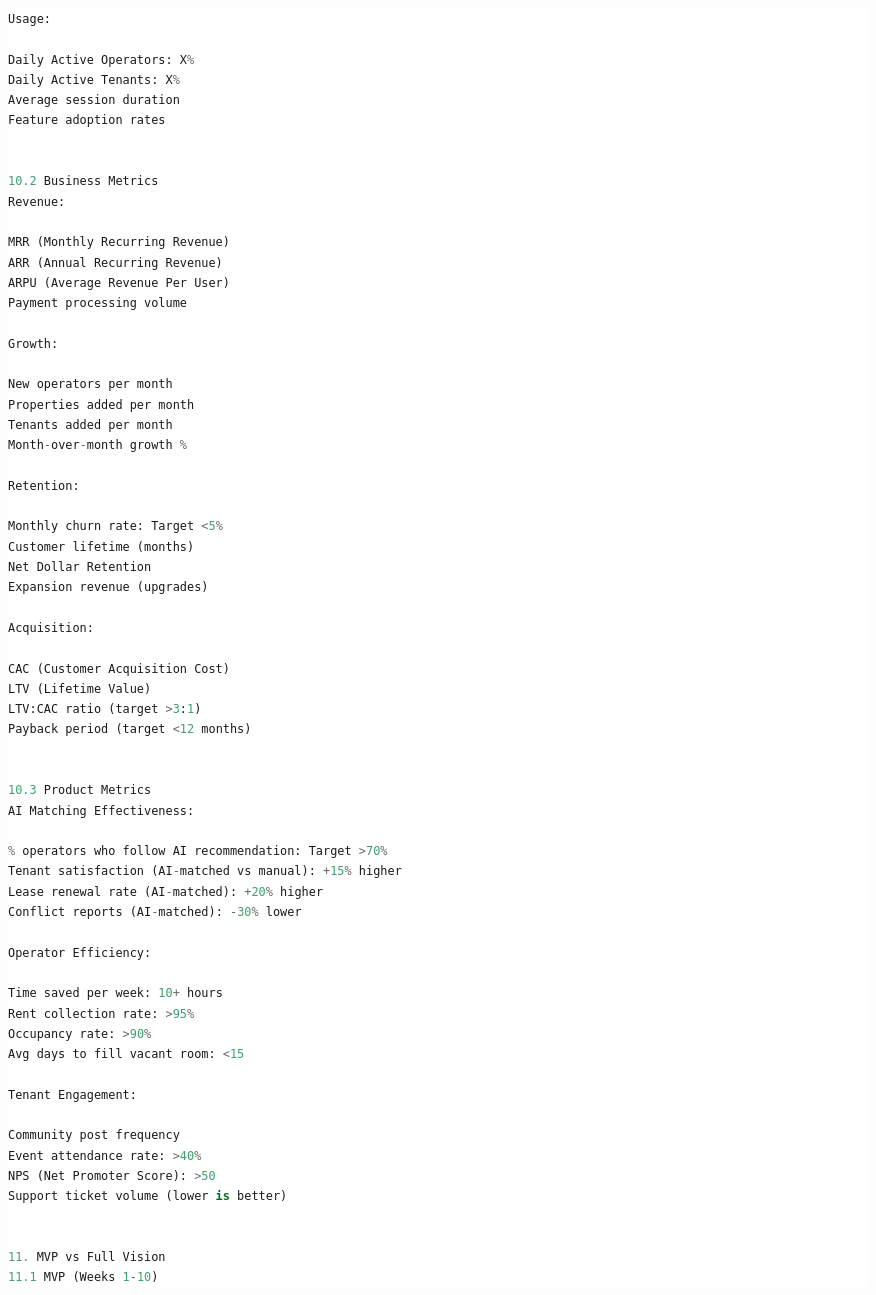 ```python
Usage:

Daily Active Operators: X%
Daily Active Tenants: X%
Average session duration
Feature adoption rates


10.2 Business Metrics
Revenue:

MRR (Monthly Recurring Revenue)
ARR (Annual Recurring Revenue)
ARPU (Average Revenue Per User)
Payment processing volume

Growth:

New operators per month
Properties added per month
Tenants added per month
Month-over-month growth %

Retention:

Monthly churn rate: Target <5%
Customer lifetime (months)
Net Dollar Retention
Expansion revenue (upgrades)

Acquisition:

CAC (Customer Acquisition Cost)
LTV (Lifetime Value)
LTV:CAC ratio (target >3:1)
Payback period (target <12 months)


10.3 Product Metrics
AI Matching Effectiveness:

% operators who follow AI recommendation: Target >70%
Tenant satisfaction (AI-matched vs manual): +15% higher
Lease renewal rate (AI-matched): +20% higher
Conflict reports (AI-matched): -30% lower

Operator Efficiency:

Time saved per week: 10+ hours
Rent collection rate: >95%
Occupancy rate: >90%
Avg days to fill vacant room: <15

Tenant Engagement:

Community post frequency
Event attendance rate: >40%
NPS (Net Promoter Score): >50
Support ticket volume (lower is better)


11. MVP vs Full Vision
11.1 MVP (Weeks 1-10)
```